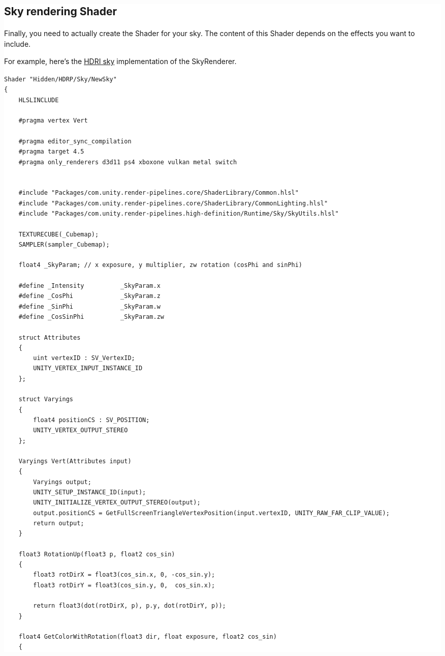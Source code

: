 ## Sky rendering Shader

Finally, you need to actually create the Shader for your sky. The content of this Shader depends on the effects you want to include.

For example, here’s the [HDRI sky](Override-HDRI-Sky.html) implementation of the SkyRenderer.
```
Shader "Hidden/HDRP/Sky/NewSky"
{
    HLSLINCLUDE

    #pragma vertex Vert

    #pragma editor_sync_compilation
    #pragma target 4.5
    #pragma only_renderers d3d11 ps4 xboxone vulkan metal switch


    #include "Packages/com.unity.render-pipelines.core/ShaderLibrary/Common.hlsl"
    #include "Packages/com.unity.render-pipelines.core/ShaderLibrary/CommonLighting.hlsl"
    #include "Packages/com.unity.render-pipelines.high-definition/Runtime/Sky/SkyUtils.hlsl"

    TEXTURECUBE(_Cubemap);
    SAMPLER(sampler_Cubemap);

    float4 _SkyParam; // x exposure, y multiplier, zw rotation (cosPhi and sinPhi)

    #define _Intensity          _SkyParam.x
    #define _CosPhi             _SkyParam.z
    #define _SinPhi             _SkyParam.w
    #define _CosSinPhi          _SkyParam.zw

    struct Attributes
    {
        uint vertexID : SV_VertexID;
        UNITY_VERTEX_INPUT_INSTANCE_ID
    };

    struct Varyings
    {
        float4 positionCS : SV_POSITION;
        UNITY_VERTEX_OUTPUT_STEREO
    };

    Varyings Vert(Attributes input)
    {
        Varyings output;
        UNITY_SETUP_INSTANCE_ID(input);
        UNITY_INITIALIZE_VERTEX_OUTPUT_STEREO(output);
        output.positionCS = GetFullScreenTriangleVertexPosition(input.vertexID, UNITY_RAW_FAR_CLIP_VALUE);
        return output;
    }

    float3 RotationUp(float3 p, float2 cos_sin)
    {
        float3 rotDirX = float3(cos_sin.x, 0, -cos_sin.y);
        float3 rotDirY = float3(cos_sin.y, 0,  cos_sin.x);

        return float3(dot(rotDirX, p), p.y, dot(rotDirY, p));
    }

    float4 GetColorWithRotation(float3 dir, float exposure, float2 cos_sin)
    {
```